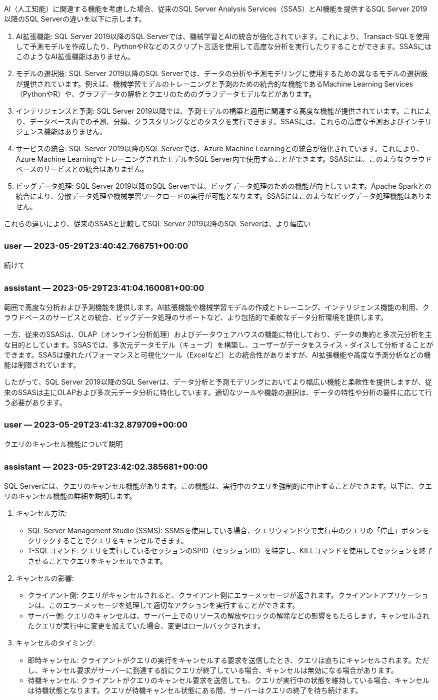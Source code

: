 AI（人工知能）に関連する機能を考慮した場合、従来のSQL Server Analysis Services（SSAS）とAI機能を提供するSQL Server 2019以降のSQL Serverの違いを以下に示します。

1. AI拡張機能: SQL Server 2019以降のSQL Serverでは、機械学習とAIの統合が強化されています。これにより、Transact-SQLを使用して予測モデルを作成したり、PythonやRなどのスクリプト言語を使用して高度な分析を実行したりすることができます。SSASにはこのようなAI拡張機能はありません。

2. モデルの選択肢: SQL Server 2019以降のSQL Serverでは、データの分析や予測モデリングに使用するための異なるモデルの選択肢が提供されています。例えば、機械学習モデルのトレーニングと予測のための統合的な機能であるMachine Learning Services（PythonやR）や、グラフデータの解析とクエリのためのグラフデータモデルなどがあります。

3. インテリジェンスと予測: SQL Server 2019以降では、予測モデルの構築と適用に関連する高度な機能が提供されています。これにより、データベース内での予測、分類、クラスタリングなどのタスクを実行できます。SSASには、これらの高度な予測およびインテリジェンス機能はありません。

4. サービスの統合: SQL Server 2019以降のSQL Serverでは、Azure Machine Learningとの統合が強化されています。これにより、Azure Machine LearningでトレーニングされたモデルをSQL Server内で使用することができます。SSASには、このようなクラウドベースのサービスとの統合はありません。

5. ビッグデータ処理: SQL Server 2019以降のSQL Serverでは、ビッグデータ処理のための機能が向上しています。Apache Sparkとの統合により、分散データ処理や機械学習ワークロードの実行が可能となります。SSASにはこのようなビッグデータ処理機能はありません。

これらの違いにより、従来のSSASと比較してSQL Server 2019以降のSQL Serverは、より幅広い

### user — 2023-05-29T23:40:42.766751+00:00

続けて

### assistant — 2023-05-29T23:41:04.160081+00:00

範囲で高度な分析および予測機能を提供します。AI拡張機能や機械学習モデルの作成とトレーニング、インテリジェンス機能の利用、クラウドベースのサービスとの統合、ビッグデータ処理のサポートなど、より包括的で柔軟なデータ分析環境を提供します。

一方、従来のSSASは、OLAP（オンライン分析処理）およびデータウェアハウスの機能に特化しており、データの集約と多次元分析を主な目的としています。SSASでは、多次元データモデル（キューブ）を構築し、ユーザーがデータをスライス・ダイスして分析することができます。SSASは優れたパフォーマンスと可視化ツール（Excelなど）との統合性がありますが、AI拡張機能や高度な予測分析などの機能は制限されています。

したがって、SQL Server 2019以降のSQL Serverは、データ分析と予測モデリングにおいてより幅広い機能と柔軟性を提供しますが、従来のSSASは主にOLAPおよび多次元データ分析に特化しています。適切なツールや機能の選択は、データの特性や分析の要件に応じて行う必要があります。

### user — 2023-05-29T23:41:32.879709+00:00

クエリのキャンセル機能について説明

### assistant — 2023-05-29T23:42:02.385681+00:00

SQL Serverには、クエリのキャンセル機能があります。この機能は、実行中のクエリを強制的に中止することができます。以下に、クエリのキャンセル機能の詳細を説明します。

1. キャンセル方法:
   - SQL Server Management Studio (SSMS): SSMSを使用している場合、クエリウィンドウで実行中のクエリの「停止」ボタンをクリックすることでクエリをキャンセルできます。
   - T-SQLコマンド: クエリを実行しているセッションのSPID（セッションID）を特定し、KILLコマンドを使用してセッションを終了させることでクエリをキャンセルできます。

2. キャンセルの影響:
   - クライアント側: クエリがキャンセルされると、クライアント側にエラーメッセージが返されます。クライアントアプリケーションは、このエラーメッセージを処理して適切なアクションを実行することができます。
   - サーバー側: クエリのキャンセルは、サーバー上でのリソースの解放やロックの解除などの影響をもたらします。キャンセルされたクエリが実行中に変更を加えていた場合、変更はロールバックされます。

3. キャンセルのタイミング:
   - 即時キャンセル: クライアントがクエリの実行をキャンセルする要求を送信したとき、クエリは直ちにキャンセルされます。ただし、キャンセル要求がサーバーに到達する前にクエリが終了している場合、キャンセルは無効になる場合があります。
   - 待機キャンセル: クライアントがクエリのキャンセル要求を送信しても、クエリが実行中の状態を維持している場合、キャンセルは待機状態となります。クエリが待機キャンセル状態にある間、サーバーはクエリの終了を待ち続けます。

